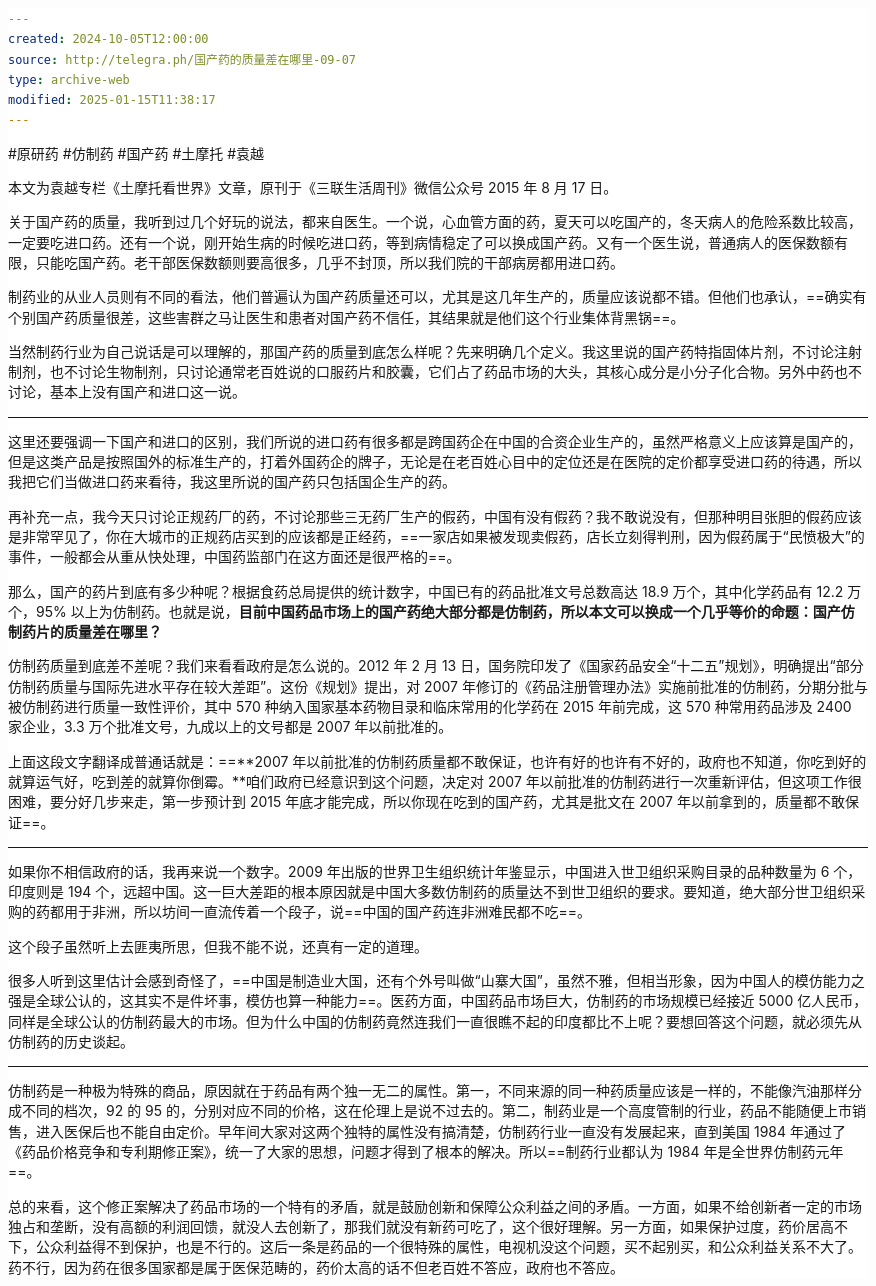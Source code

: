 ```yaml
---
created: 2024-10-05T12:00:00
source: http://telegra.ph/国产药的质量差在哪里-09-07
type: archive-web
modified: 2025-01-15T11:38:17
---
```


\#原研药 \#仿制药 \#国产药 \#土摩托 \#袁越

本文为袁越专栏《土摩托看世界》文章，原刊于《三联生活周刊》微信公众号 2015 年 8 月 17 日。

关于国产药的质量，我听到过几个好玩的说法，都来自医生。一个说，心血管方面的药，夏天可以吃国产的，冬天病人的危险系数比较高，一定要吃进口药。还有一个说，刚开始生病的时候吃进口药，等到病情稳定了可以换成国产药。又有一个医生说，普通病人的医保数额有限，只能吃国产药。老干部医保数额则要高很多，几乎不封顶，所以我们院的干部病房都用进口药。

制药业的从业人员则有不同的看法，他们普遍认为国产药质量还可以，尤其是这几年生产的，质量应该说都不错。但他们也承认，==确实有个别国产药质量很差，这些害群之马让医生和患者对国产药不信任，其结果就是他们这个行业集体背黑锅==。

当然制药行业为自己说话是可以理解的，那国产药的质量到底怎么样呢？先来明确几个定义。我这里说的国产药特指固体片剂，不讨论注射制剂，也不讨论生物制剂，只讨论通常老百姓说的口服药片和胶囊，它们占了药品市场的大头，其核心成分是小分子化合物。另外中药也不讨论，基本上没有国产和进口这一说。

---

这里还要强调一下国产和进口的区别，我们所说的进口药有很多都是跨国药企在中国的合资企业生产的，虽然严格意义上应该算是国产的，但是这类产品是按照国外的标准生产的，打着外国药企的牌子，无论是在老百姓心目中的定位还是在医院的定价都享受进口药的待遇，所以我把它们当做进口药来看待，我这里所说的国产药只包括国企生产的药。

再补充一点，我今天只讨论正规药厂的药，不讨论那些三无药厂生产的假药，中国有没有假药？我不敢说没有，但那种明目张胆的假药应该是非常罕见了，你在大城市的正规药店买到的应该都是正经药，==一家店如果被发现卖假药，店长立刻得判刑，因为假药属于“民愤极大”的事件，一般都会从重从快处理，中国药监部门在这方面还是很严格的==。

那么，国产的药片到底有多少种呢？根据食药总局提供的统计数字，中国已有的药品批准文号总数高达 18.9 万个，其中化学药品有 12.2 万个，95% 以上为仿制药。也就是说，**目前中国药品市场上的国产药绝大部分都是仿制药，所以本文可以换成一个几乎等价的命题：国产仿制药片的质量差在哪里？**

仿制药质量到底差不差呢？我们来看看政府是怎么说的。2012 年 2 月 13 日，国务院印发了《国家药品安全“十二五”规划》，明确提出“部分仿制药质量与国际先进水平存在较大差距”。这份《规划》提出，对 2007 年修订的《药品注册管理办法》实施前批准的仿制药，分期分批与被仿制药进行质量一致性评价，其中 570 种纳入国家基本药物目录和临床常用的化学药在 2015 年前完成，这 570 种常用药品涉及 2400 家企业，3.3 万个批准文号，九成以上的文号都是 2007 年以前批准的。

上面这段文字翻译成普通话就是：==**2007 年以前批准的仿制药质量都不敢保证，也许有好的也许有不好的，政府也不知道，你吃到好的就算运气好，吃到差的就算你倒霉。**咱们政府已经意识到这个问题，决定对 2007 年以前批准的仿制药进行一次重新评估，但这项工作很困难，要分好几步来走，第一步预计到 2015 年底才能完成，所以你现在吃到的国产药，尤其是批文在 2007 年以前拿到的，质量都不敢保证==。

---

如果你不相信政府的话，我再来说一个数字。2009 年出版的世界卫生组织统计年鉴显示，中国进入世卫组织采购目录的品种数量为 6 个，印度则是 194 个，远超中国。这一巨大差距的根本原因就是中国大多数仿制药的质量达不到世卫组织的要求。要知道，绝大部分世卫组织采购的药都用于非洲，所以坊间一直流传着一个段子，说==中国的国产药连非洲难民都不吃==。

这个段子虽然听上去匪夷所思，但我不能不说，还真有一定的道理。

很多人听到这里估计会感到奇怪了，==中国是制造业大国，还有个外号叫做“山寨大国”，虽然不雅，但相当形象，因为中国人的模仿能力之强是全球公认的，这其实不是件坏事，模仿也算一种能力==。医药方面，中国药品市场巨大，仿制药的市场规模已经接近 5000 亿人民币，同样是全球公认的仿制药最大的市场。但为什么中国的仿制药竟然连我们一直很瞧不起的印度都比不上呢？要想回答这个问题，就必须先从仿制药的历史谈起。

---

仿制药是一种极为特殊的商品，原因就在于药品有两个独一无二的属性。第一，不同来源的同一种药质量应该是一样的，不能像汽油那样分成不同的档次，92 的 95 的，分别对应不同的价格，这在伦理上是说不过去的。第二，制药业是一个高度管制的行业，药品不能随便上市销售，进入医保后也不能自由定价。早年间大家对这两个独特的属性没有搞清楚，仿制药行业一直没有发展起来，直到美国 1984 年通过了《药品价格竞争和专利期修正案》，统一了大家的思想，问题才得到了根本的解决。所以==制药行业都认为 1984 年是全世界仿制药元年==。

总的来看，这个修正案解决了药品市场的一个特有的矛盾，就是鼓励创新和保障公众利益之间的矛盾。一方面，如果不给创新者一定的市场独占和垄断，没有高额的利润回馈，就没人去创新了，那我们就没有新药可吃了，这个很好理解。另一方面，如果保护过度，药价居高不下，公众利益得不到保护，也是不行的。这后一条是药品的一个很特殊的属性，电视机没这个问题，买不起别买，和公众利益关系不大了。药不行，因为药在很多国家都是属于医保范畴的，药价太高的话不但老百姓不答应，政府也不答应。
